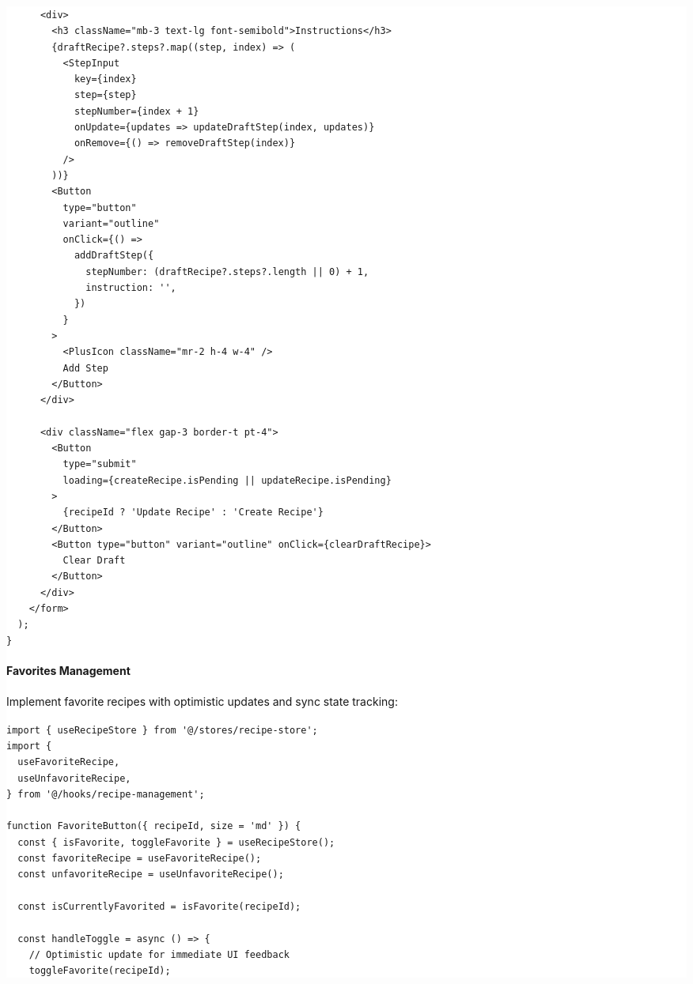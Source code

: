 ```tsx
      <div>
        <h3 className="mb-3 text-lg font-semibold">Instructions</h3>
        {draftRecipe?.steps?.map((step, index) => (
          <StepInput
            key={index}
            step={step}
            stepNumber={index + 1}
            onUpdate={updates => updateDraftStep(index, updates)}
            onRemove={() => removeDraftStep(index)}
          />
        ))}
        <Button
          type="button"
          variant="outline"
          onClick={() =>
            addDraftStep({
              stepNumber: (draftRecipe?.steps?.length || 0) + 1,
              instruction: '',
            })
          }
        >
          <PlusIcon className="mr-2 h-4 w-4" />
          Add Step
        </Button>
      </div>

      <div className="flex gap-3 border-t pt-4">
        <Button
          type="submit"
          loading={createRecipe.isPending || updateRecipe.isPending}
        >
          {recipeId ? 'Update Recipe' : 'Create Recipe'}
        </Button>
        <Button type="button" variant="outline" onClick={clearDraftRecipe}>
          Clear Draft
        </Button>
      </div>
    </form>
  );
}
```

#### Favorites Management

Implement favorite recipes with optimistic updates and sync state tracking:

```tsx
import { useRecipeStore } from '@/stores/recipe-store';
import {
  useFavoriteRecipe,
  useUnfavoriteRecipe,
} from '@/hooks/recipe-management';

function FavoriteButton({ recipeId, size = 'md' }) {
  const { isFavorite, toggleFavorite } = useRecipeStore();
  const favoriteRecipe = useFavoriteRecipe();
  const unfavoriteRecipe = useUnfavoriteRecipe();

  const isCurrentlyFavorited = isFavorite(recipeId);

  const handleToggle = async () => {
    // Optimistic update for immediate UI feedback
    toggleFavorite(recipeId);

```